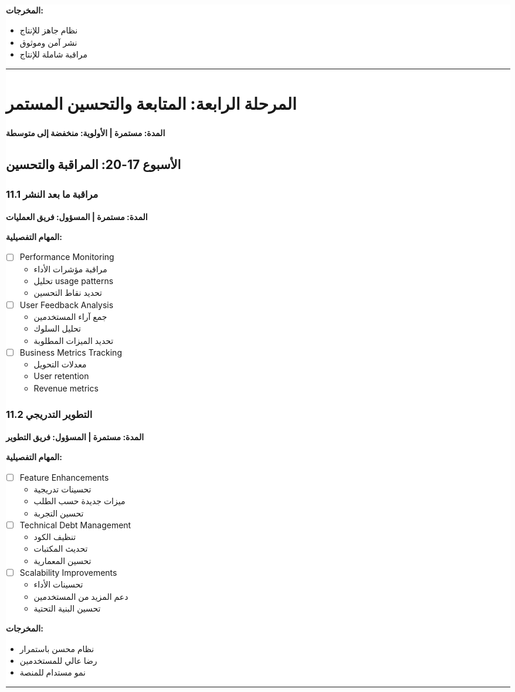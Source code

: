 **المخرجات:**
- نظام جاهز للإنتاج
- نشر آمن وموثوق
- مراقبة شاملة للإنتاج

---

# المرحلة الرابعة: المتابعة والتحسين المستمر
**المدة: مستمرة | الأولوية: منخفضة إلى متوسطة**

## الأسبوع 17-20: المراقبة والتحسين

### 11.1 مراقبة ما بعد النشر
**المدة: مستمرة | المسؤول: فريق العمليات**

**المهام التفصيلية:**
- [ ] Performance Monitoring
  - مراقبة مؤشرات الأداء
  - تحليل usage patterns
  - تحديد نقاط التحسين
- [ ] User Feedback Analysis
  - جمع آراء المستخدمين
  - تحليل السلوك
  - تحديد الميزات المطلوبة
- [ ] Business Metrics Tracking
  - معدلات التحويل
  - User retention
  - Revenue metrics

### 11.2 التطوير التدريجي
**المدة: مستمرة | المسؤول: فريق التطوير**

**المهام التفصيلية:**
- [ ] Feature Enhancements
  - تحسينات تدريجية
  - ميزات جديدة حسب الطلب
  - تحسين التجربة
- [ ] Technical Debt Management
  - تنظيف الكود
  - تحديث المكتبات
  - تحسين المعمارية
- [ ] Scalability Improvements
  - تحسينات الأداء
  - دعم المزيد من المستخدمين
  - تحسين البنية التحتية

**المخرجات:**
- نظام محسن باستمرار
- رضا عالي للمستخدمين
- نمو مستدام للمنصة

---